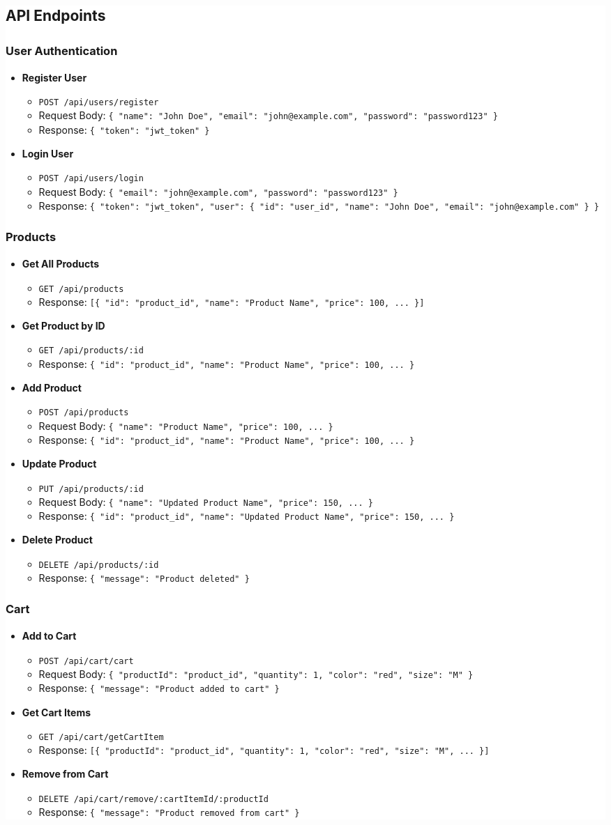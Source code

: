 ## API Endpoints

### User Authentication

- **Register User**
    - `POST /api/users/register`
    - Request Body: `{ "name": "John Doe", "email": "john@example.com", "password": "password123" }`
    - Response: `{ "token": "jwt_token" }`

- **Login User**
    - `POST /api/users/login`
    - Request Body: `{ "email": "john@example.com", "password": "password123" }`
    - Response: `{ "token": "jwt_token", "user": { "id": "user_id", "name": "John Doe", "email": "john@example.com" } }`

### Products

- **Get All Products**
    - `GET /api/products`
    - Response: `[{ "id": "product_id", "name": "Product Name", "price": 100, ... }]`

- **Get Product by ID**
    - `GET /api/products/:id`
    - Response: `{ "id": "product_id", "name": "Product Name", "price": 100, ... }`

- **Add Product**
    - `POST /api/products`
    - Request Body: `{ "name": "Product Name", "price": 100, ... }`
    - Response: `{ "id": "product_id", "name": "Product Name", "price": 100, ... }`

- **Update Product**
    - `PUT /api/products/:id`
    - Request Body: `{ "name": "Updated Product Name", "price": 150, ... }`
    - Response: `{ "id": "product_id", "name": "Updated Product Name", "price": 150, ... }`

- **Delete Product**
    - `DELETE /api/products/:id`
    - Response: `{ "message": "Product deleted" }`

### Cart

- **Add to Cart**
    - `POST /api/cart/cart`
    - Request Body: `{ "productId": "product_id", "quantity": 1, "color": "red", "size": "M" }`
    - Response: `{ "message": "Product added to cart" }`

- **Get Cart Items**
    - `GET /api/cart/getCartItem`
    - Response: `[{ "productId": "product_id", "quantity": 1, "color": "red", "size": "M", ... }]`

- **Remove from Cart**
    - `DELETE /api/cart/remove/:cartItemId/:productId`
    - Response: `{ "message": "Product removed from cart" }`
